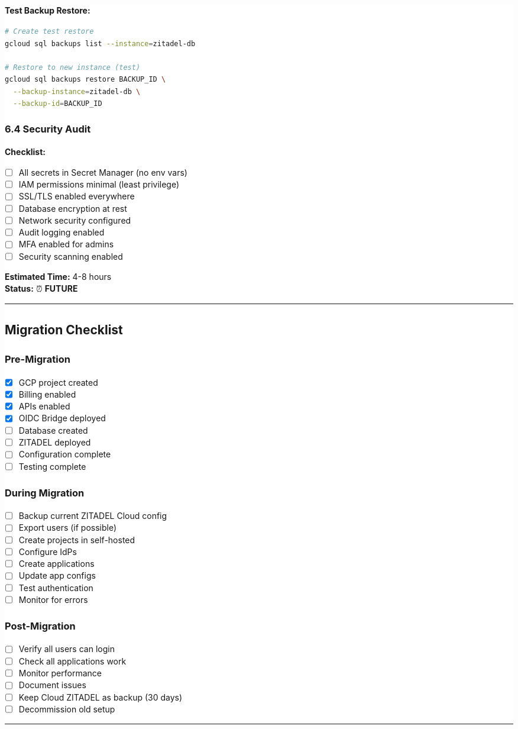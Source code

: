 **Test Backup Restore:**
```bash
# Create test restore
gcloud sql backups list --instance=zitadel-db

# Restore to new instance (test)
gcloud sql backups restore BACKUP_ID \
  --backup-instance=zitadel-db \
  --backup-id=BACKUP_ID
```

### 6.4 Security Audit

**Checklist:**
- [ ] All secrets in Secret Manager (no env vars)
- [ ] IAM permissions minimal (least privilege)
- [ ] SSL/TLS enabled everywhere
- [ ] Database encryption at rest
- [ ] Network security configured
- [ ] Audit logging enabled
- [ ] MFA enabled for admins
- [ ] Security scanning enabled

**Estimated Time:** 4-8 hours  
**Status:** ⏰ **FUTURE**

---

## Migration Checklist

### Pre-Migration
- [x] GCP project created
- [x] Billing enabled
- [x] APIs enabled
- [x] OIDC Bridge deployed
- [ ] Database created
- [ ] ZITADEL deployed
- [ ] Configuration complete
- [ ] Testing complete

### During Migration
- [ ] Backup current ZITADEL Cloud config
- [ ] Export users (if possible)
- [ ] Create projects in self-hosted
- [ ] Configure IdPs
- [ ] Create applications
- [ ] Update app configs
- [ ] Test authentication
- [ ] Monitor for errors

### Post-Migration
- [ ] Verify all users can login
- [ ] Check all applications work
- [ ] Monitor performance
- [ ] Document issues
- [ ] Keep Cloud ZITADEL as backup (30 days)
- [ ] Decommission old setup

---